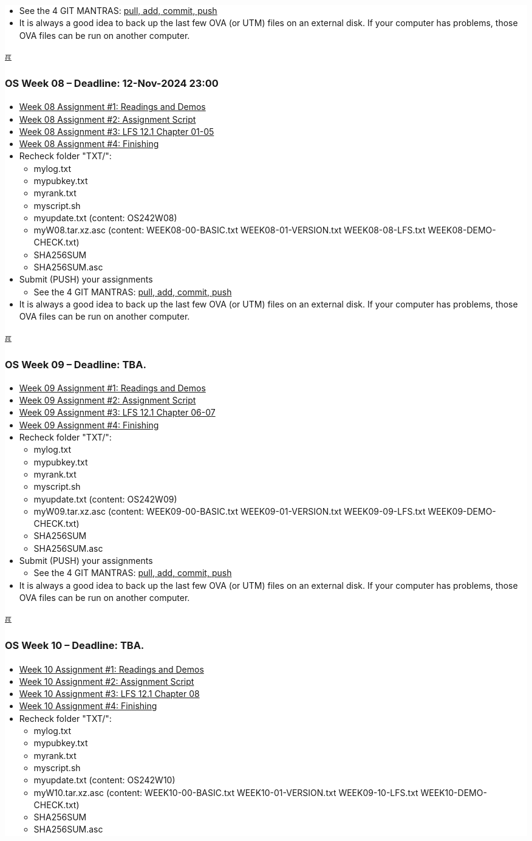   * See the 4 GIT MANTRAS: [pull, add, commit, push](https://doit.vlsm.org/047.html)
* It is always a good idea to back up the last few OVA (or UTM) files on an external disk.
  If your computer has problems, those OVA files can be run on another computer.

[&#x213C;](#)<br id="idxOS08">
### OS Week 08 – Deadline: 12-Nov-2024 23:00
* [Week 08 Assignment #1: Readings and Demos](W08-01)
* [Week 08 Assignment #2: Assignment Script](W08-02)
* [Week 08 Assignment #3: LFS 12.1 Chapter 01-05](W08-03)
* [Week 08 Assignment #4: Finishing](W08-04)
* Recheck folder "TXT/":
  * mylog.txt
  * mypubkey.txt
  * myrank.txt
  * myscript.sh
  * myupdate.txt (content: OS242W08)
  * myW08.tar.xz.asc (content: WEEK08-00-BASIC.txt WEEK08-01-VERSION.txt WEEK08-08-LFS.txt 
    WEEK08-DEMO-CHECK.txt)
  * SHA256SUM
  * SHA256SUM.asc
* Submit (PUSH) your assignments
  * See the 4 GIT MANTRAS: [pull, add, commit, push](https://doit.vlsm.org/047.html)
* It is always a good idea to back up the last few OVA (or UTM) files on an external disk.
  If your computer has problems, those OVA files can be run on another computer.


[&#x213C;](#)<br id="idxOS09">
### OS Week 09 – Deadline:  TBA.
* [Week 09 Assignment #1: Readings and Demos](W09-01)
* [Week 09 Assignment #2: Assignment Script](W09-02)
* [Week 09 Assignment #3: LFS 12.1 Chapter 06-07](W09-03)
* [Week 09 Assignment #4: Finishing](W09-04)
* Recheck folder "TXT/":
  * mylog.txt
  * mypubkey.txt
  * myrank.txt
  * myscript.sh
  * myupdate.txt (content: OS242W09)
  * myW09.tar.xz.asc (content: WEEK09-00-BASIC.txt WEEK09-01-VERSION.txt WEEK09-09-LFS.txt WEEK09-DEMO-CHECK.txt)
  * SHA256SUM
  * SHA256SUM.asc
* Submit (PUSH) your assignments
  * See the 4 GIT MANTRAS: [pull, add, commit, push](https://doit.vlsm.org/047.html)
* It is always a good idea to back up the last few OVA (or UTM) files on an external disk.
  If your computer has problems, those OVA files can be run on another computer.

[&#x213C;](#)<br id="idxOS10">
### OS Week 10 – Deadline: TBA.
* [Week 10 Assignment #1: Readings and Demos](W10-01)
* [Week 10 Assignment #2: Assignment Script](W10-02)
* [Week 10 Assignment #3: LFS 12.1 Chapter 08](W10-03)
* [Week 10 Assignment #4: Finishing](W10-04)
* Recheck folder "TXT/":
  * mylog.txt
  * mypubkey.txt
  * myrank.txt
  * myscript.sh
  * myupdate.txt (content: OS242W10)
  * myW10.tar.xz.asc (content: WEEK10-00-BASIC.txt WEEK10-01-VERSION.txt WEEK09-10-LFS.txt WEEK10-DEMO-CHECK.txt)
  * SHA256SUM
  * SHA256SUM.asc